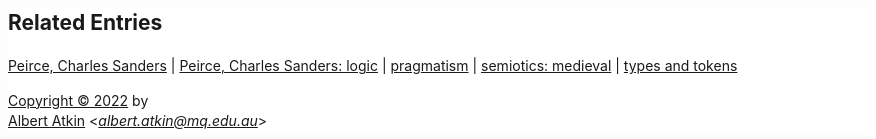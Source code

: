 ## Related Entries

[Peirce, Charles Sanders](https://plato.stanford.edu/entries/peirce/) | [Peirce, Charles Sanders: logic](https://plato.stanford.edu/entries/peirce-logic/) | [pragmatism](https://plato.stanford.edu/entries/pragmatism/) | [semiotics: medieval](https://plato.stanford.edu/entries/semiotics-medieval/) | [types and tokens](https://plato.stanford.edu/entries/types-tokens/)

[Copyright © 2022](https://plato.stanford.edu/info.html#c) by  
[Albert Atkin](https://researchers.mq.edu.au/en/persons/albert-atkin) <[*albert.atkin@mq.edu.au*](mailto:albert%2eatkin%40mq%2eedu%2eau)>
